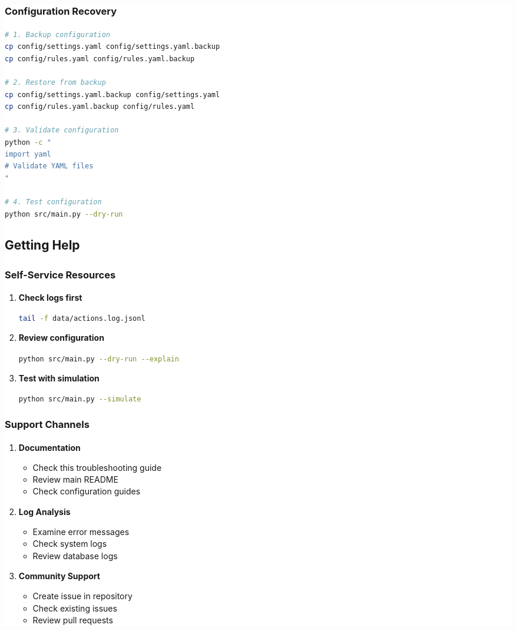 ### Configuration Recovery

```bash
# 1. Backup configuration
cp config/settings.yaml config/settings.yaml.backup
cp config/rules.yaml config/rules.yaml.backup

# 2. Restore from backup
cp config/settings.yaml.backup config/settings.yaml
cp config/rules.yaml.backup config/rules.yaml

# 3. Validate configuration
python -c "
import yaml
# Validate YAML files
"

# 4. Test configuration
python src/main.py --dry-run
```

## Getting Help

### Self-Service Resources

1. **Check logs first**
   ```bash
   tail -f data/actions.log.jsonl
   ```

2. **Review configuration**
   ```bash
   python src/main.py --dry-run --explain
   ```

3. **Test with simulation**
   ```bash
   python src/main.py --simulate
   ```

### Support Channels

1. **Documentation**
   - Check this troubleshooting guide
   - Review main README
   - Check configuration guides

2. **Log Analysis**
   - Examine error messages
   - Check system logs
   - Review database logs

3. **Community Support**
   - Create issue in repository
   - Check existing issues
   - Review pull requests
